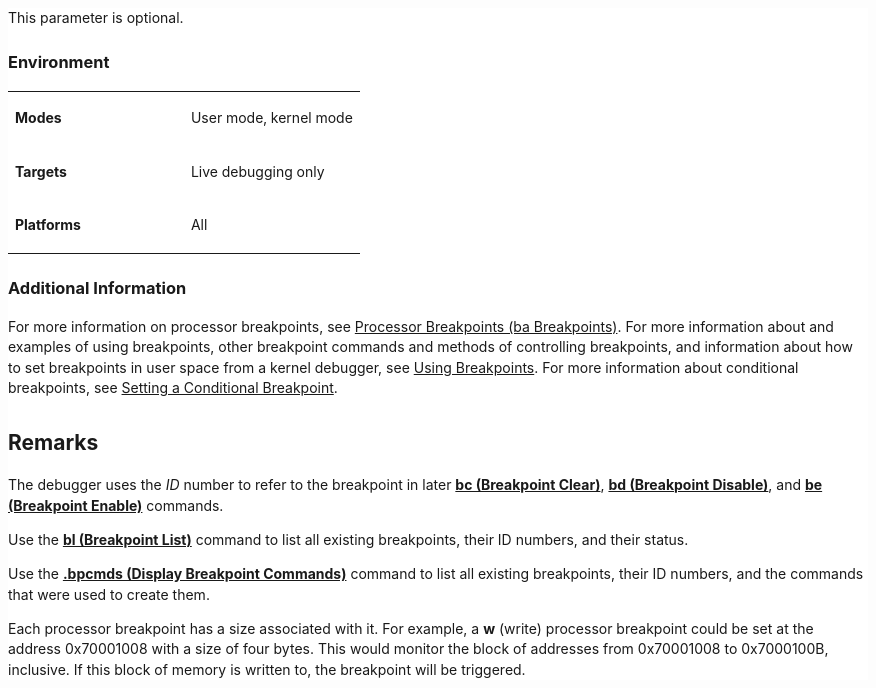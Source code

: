 This parameter is optional.

### <span id="Environment"></span><span id="environment"></span><span id="ENVIRONMENT"></span>Environment

<table>
<colgroup>
<col width="50%" />
<col width="50%" />
</colgroup>
<tbody>
<tr class="odd">
<td align="left"><p><strong>Modes</strong></p></td>
<td align="left"><p>User mode, kernel mode</p></td>
</tr>
<tr class="even">
<td align="left"><p><strong>Targets</strong></p></td>
<td align="left"><p>Live debugging only</p></td>
</tr>
<tr class="odd">
<td align="left"><p><strong>Platforms</strong></p></td>
<td align="left"><p>All</p></td>
</tr>
</tbody>
</table>

 

### <span id="Additional_Information"></span><span id="additional_information"></span><span id="ADDITIONAL_INFORMATION"></span>Additional Information

For more information on processor breakpoints, see [Processor Breakpoints (ba Breakpoints)](processor-breakpoints---ba-breakpoints-.md). For more information about and examples of using breakpoints, other breakpoint commands and methods of controlling breakpoints, and information about how to set breakpoints in user space from a kernel debugger, see [Using Breakpoints](using-breakpoints.md). For more information about conditional breakpoints, see [Setting a Conditional Breakpoint](setting-a-conditional-breakpoint.md).

Remarks
-------

The debugger uses the *ID* number to refer to the breakpoint in later [**bc (Breakpoint Clear)**](bc--breakpoint-clear-.md), [**bd (Breakpoint Disable)**](bd--breakpoint-disable-.md), and [**be (Breakpoint Enable)**](be--breakpoint-enable-.md) commands.

Use the [**bl (Breakpoint List)**](bl--breakpoint-list-.md) command to list all existing breakpoints, their ID numbers, and their status.

Use the [**.bpcmds (Display Breakpoint Commands)**](-bpcmds--display-breakpoint-commands-.md) command to list all existing breakpoints, their ID numbers, and the commands that were used to create them.

Each processor breakpoint has a size associated with it. For example, a **w** (write) processor breakpoint could be set at the address 0x70001008 with a size of four bytes. This would monitor the block of addresses from 0x70001008 to 0x7000100B, inclusive. If this block of memory is written to, the breakpoint will be triggered.
